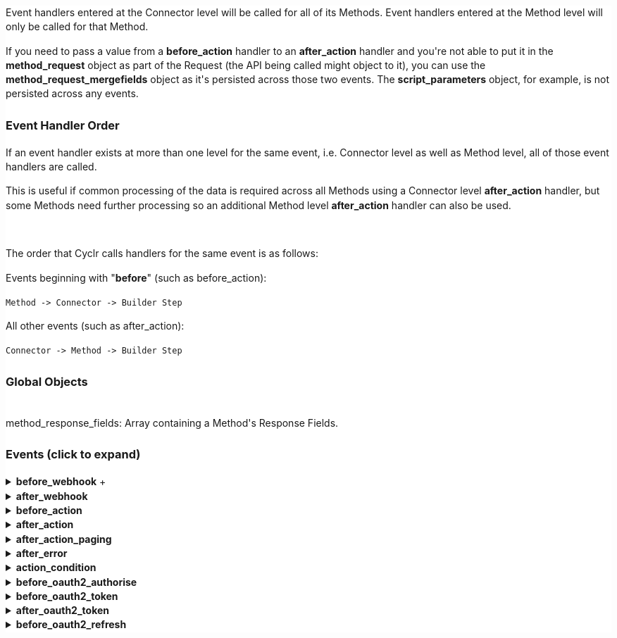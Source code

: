 Event handlers entered at the Connector level will be called for all of its Methods.  Event handlers entered at the Method level will only be called for that Method.

If you need to pass a value from a **before_action** handler to an **after_action** handler and you're not able to put it in the **method_request** object as part of the Request (the API being called might object to it), you can use the **method_request_mergefields** object as it's persisted across those two events. The **script_parameters** object, for example, is not persisted across any events.

### Event Handler Order

If an event handler exists at more than one level for the same event, i.e. Connector level as well as Method level, all of those event handlers are called.

This is useful if common processing of the data is required across all Methods using a Connector level **after_action** handler, but some Methods need further processing so an additional Method level **after_action** handler can also be used.

<br />

The order that Cyclr calls handlers for the same event is as follows:

Events beginning with "**before**" (such as before_action):

	Method -> Connector -> Builder Step

All other events (such as after_action):

	Connector -> Method -> Builder Step


### Global Objects
<br>
method_response_fields: Array containing a Method's Response Fields.


### Events (click to expand)

<details><summary><b>before_webhook</b> +</summary></details>

<details><summary><b>after_webhook</b></summary></details>

<details><summary><b>before_action</b></summary></details>

<details><summary><b>after_action</b></summary></details>

<details><summary><b>after_action_paging</b></summary></details>

<details><summary><b>after_error</b></summary></details>


<details><summary><b>action_condition</b></summary></details>


<details><summary><b>before_oauth2_authorise</b></summary></details>

<details><summary><b>before_oauth2_token</b></summary></details>

<details><summary><b>after_oauth2_token</b></summary></details>

<details><summary><b>before_oauth2_refresh</b></summary></details>
